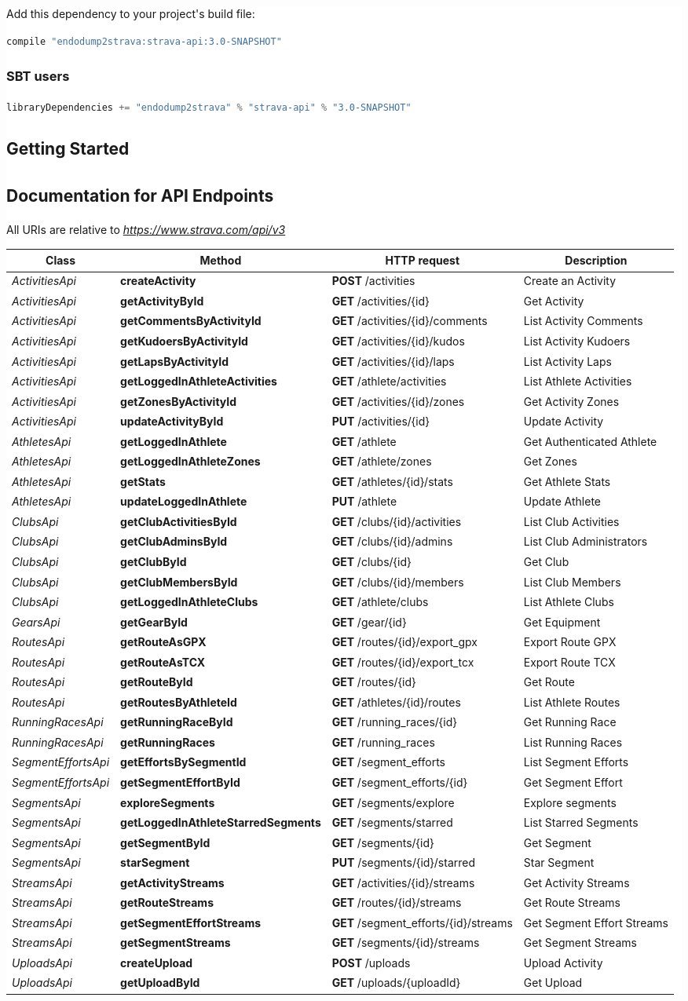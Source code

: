 Add this dependency to your project's build file:

```groovy
compile "endodump2strava:strava-api:3.0-SNAPSHOT"
```

### SBT users

```scala
libraryDependencies += "endodump2strava" % "strava-api" % "3.0-SNAPSHOT"
```

## Getting Started

## Documentation for API Endpoints

All URIs are relative to *https://www.strava.com/api/v3*

Class | Method | HTTP request | Description
------------ | ------------- | ------------- | -------------
*ActivitiesApi* | **createActivity** | **POST** /activities | Create an Activity
*ActivitiesApi* | **getActivityById** | **GET** /activities/{id} | Get Activity
*ActivitiesApi* | **getCommentsByActivityId** | **GET** /activities/{id}/comments | List Activity Comments
*ActivitiesApi* | **getKudoersByActivityId** | **GET** /activities/{id}/kudos | List Activity Kudoers
*ActivitiesApi* | **getLapsByActivityId** | **GET** /activities/{id}/laps | List Activity Laps
*ActivitiesApi* | **getLoggedInAthleteActivities** | **GET** /athlete/activities | List Athlete Activities
*ActivitiesApi* | **getZonesByActivityId** | **GET** /activities/{id}/zones | Get Activity Zones
*ActivitiesApi* | **updateActivityById** | **PUT** /activities/{id} | Update Activity
*AthletesApi* | **getLoggedInAthlete** | **GET** /athlete | Get Authenticated Athlete
*AthletesApi* | **getLoggedInAthleteZones** | **GET** /athlete/zones | Get Zones
*AthletesApi* | **getStats** | **GET** /athletes/{id}/stats | Get Athlete Stats
*AthletesApi* | **updateLoggedInAthlete** | **PUT** /athlete | Update Athlete
*ClubsApi* | **getClubActivitiesById** | **GET** /clubs/{id}/activities | List Club Activities
*ClubsApi* | **getClubAdminsById** | **GET** /clubs/{id}/admins | List Club Administrators
*ClubsApi* | **getClubById** | **GET** /clubs/{id} | Get Club
*ClubsApi* | **getClubMembersById** | **GET** /clubs/{id}/members | List Club Members
*ClubsApi* | **getLoggedInAthleteClubs** | **GET** /athlete/clubs | List Athlete Clubs
*GearsApi* | **getGearById** | **GET** /gear/{id} | Get Equipment
*RoutesApi* | **getRouteAsGPX** | **GET** /routes/{id}/export_gpx | Export Route GPX
*RoutesApi* | **getRouteAsTCX** | **GET** /routes/{id}/export_tcx | Export Route TCX
*RoutesApi* | **getRouteById** | **GET** /routes/{id} | Get Route
*RoutesApi* | **getRoutesByAthleteId** | **GET** /athletes/{id}/routes | List Athlete Routes
*RunningRacesApi* | **getRunningRaceById** | **GET** /running_races/{id} | Get Running Race
*RunningRacesApi* | **getRunningRaces** | **GET** /running_races | List Running Races
*SegmentEffortsApi* | **getEffortsBySegmentId** | **GET** /segment_efforts | List Segment Efforts
*SegmentEffortsApi* | **getSegmentEffortById** | **GET** /segment_efforts/{id} | Get Segment Effort
*SegmentsApi* | **exploreSegments** | **GET** /segments/explore | Explore segments
*SegmentsApi* | **getLoggedInAthleteStarredSegments** | **GET** /segments/starred | List Starred Segments
*SegmentsApi* | **getSegmentById** | **GET** /segments/{id} | Get Segment
*SegmentsApi* | **starSegment** | **PUT** /segments/{id}/starred | Star Segment
*StreamsApi* | **getActivityStreams** | **GET** /activities/{id}/streams | Get Activity Streams
*StreamsApi* | **getRouteStreams** | **GET** /routes/{id}/streams | Get Route Streams
*StreamsApi* | **getSegmentEffortStreams** | **GET** /segment_efforts/{id}/streams | Get Segment Effort Streams
*StreamsApi* | **getSegmentStreams** | **GET** /segments/{id}/streams | Get Segment Streams
*UploadsApi* | **createUpload** | **POST** /uploads | Upload Activity
*UploadsApi* | **getUploadById** | **GET** /uploads/{uploadId} | Get Upload
